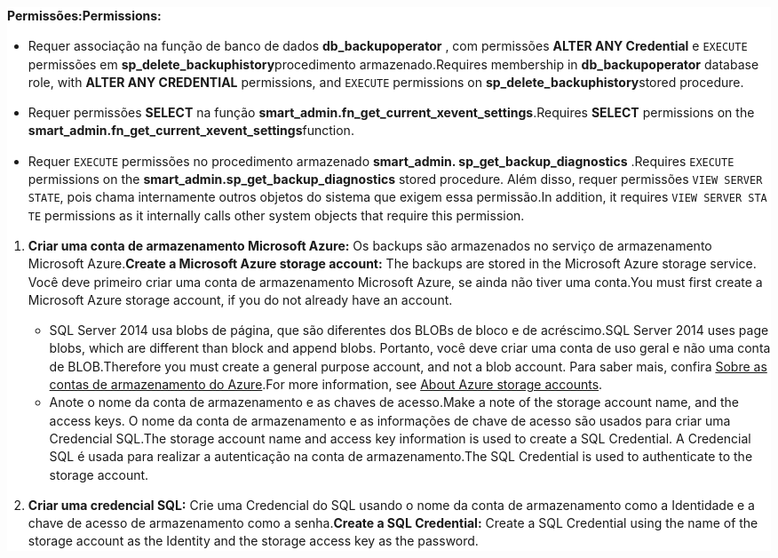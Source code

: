  <span data-ttu-id="9bbae-159">**Permissões:**</span><span class="sxs-lookup"><span data-stu-id="9bbae-159">**Permissions:**</span></span>  
  
-   <span data-ttu-id="9bbae-160">Requer associação na função de banco de dados **db_backupoperator** , com permissões **ALTER ANY Credential** e `EXECUTE` permissões em **sp_delete_backuphistory**procedimento armazenado.</span><span class="sxs-lookup"><span data-stu-id="9bbae-160">Requires membership in **db_backupoperator** database role, with **ALTER ANY CREDENTIAL** permissions, and `EXECUTE` permissions on **sp_delete_backuphistory**stored procedure.</span></span>  
  
-   <span data-ttu-id="9bbae-161">Requer permissões **SELECT** na função **smart_admin.fn_get_current_xevent_settings**.</span><span class="sxs-lookup"><span data-stu-id="9bbae-161">Requires **SELECT** permissions on the **smart_admin.fn_get_current_xevent_settings**function.</span></span>  
  
-   <span data-ttu-id="9bbae-162">Requer `EXECUTE` permissões no procedimento armazenado **smart_admin. sp_get_backup_diagnostics** .</span><span class="sxs-lookup"><span data-stu-id="9bbae-162">Requires `EXECUTE` permissions on the **smart_admin.sp_get_backup_diagnostics** stored procedure.</span></span> <span data-ttu-id="9bbae-163">Além disso, requer permissões `VIEW SERVER STATE`, pois chama internamente outros objetos do sistema que exigem essa permissão.</span><span class="sxs-lookup"><span data-stu-id="9bbae-163">In addition, it requires `VIEW SERVER STATE` permissions as it internally calls other system objects that require this permission.</span></span>  


1.  <span data-ttu-id="9bbae-164">**Criar uma conta de armazenamento Microsoft Azure:** Os backups são armazenados no serviço de armazenamento Microsoft Azure.</span><span class="sxs-lookup"><span data-stu-id="9bbae-164">**Create a Microsoft Azure storage account:** The backups are stored in the Microsoft Azure storage service.</span></span> <span data-ttu-id="9bbae-165">Você deve primeiro criar uma conta de armazenamento Microsoft Azure, se ainda não tiver uma conta.</span><span class="sxs-lookup"><span data-stu-id="9bbae-165">You must first create a Microsoft Azure storage account, if you do not already have an account.</span></span>
    - <span data-ttu-id="9bbae-166">SQL Server 2014 usa blobs de página, que são diferentes dos BLOBs de bloco e de acréscimo.</span><span class="sxs-lookup"><span data-stu-id="9bbae-166">SQL Server 2014 uses page blobs, which are different than block and append blobs.</span></span> <span data-ttu-id="9bbae-167">Portanto, você deve criar uma conta de uso geral e não uma conta de BLOB.</span><span class="sxs-lookup"><span data-stu-id="9bbae-167">Therefore you must create a general purpose account, and not a blob account.</span></span> <span data-ttu-id="9bbae-168">Para saber mais, confira [Sobre as contas de armazenamento do Azure](https://azure.microsoft.com/documentation/articles/storage-create-storage-account/).</span><span class="sxs-lookup"><span data-stu-id="9bbae-168">For more information, see [About Azure storage accounts](https://azure.microsoft.com/documentation/articles/storage-create-storage-account/).</span></span>
    - <span data-ttu-id="9bbae-169">Anote o nome da conta de armazenamento e as chaves de acesso.</span><span class="sxs-lookup"><span data-stu-id="9bbae-169">Make a note of the storage account name, and the access keys.</span></span> <span data-ttu-id="9bbae-170">O nome da conta de armazenamento e as informações de chave de acesso são usados para criar uma Credencial SQL.</span><span class="sxs-lookup"><span data-stu-id="9bbae-170">The storage account name and access key information is used to create a SQL Credential.</span></span> <span data-ttu-id="9bbae-171">A Credencial SQL é usada para realizar a autenticação na conta de armazenamento.</span><span class="sxs-lookup"><span data-stu-id="9bbae-171">The SQL Credential is used to authenticate to the storage account.</span></span>  
  
2.  <span data-ttu-id="9bbae-172">**Criar uma credencial SQL:** Crie uma Credencial do SQL usando o nome da conta de armazenamento como a Identidade e a chave de acesso de armazenamento como a senha.</span><span class="sxs-lookup"><span data-stu-id="9bbae-172">**Create a SQL Credential:** Create a SQL Credential using the name of the storage account as the Identity and the storage access key as the password.</span></span>  
  